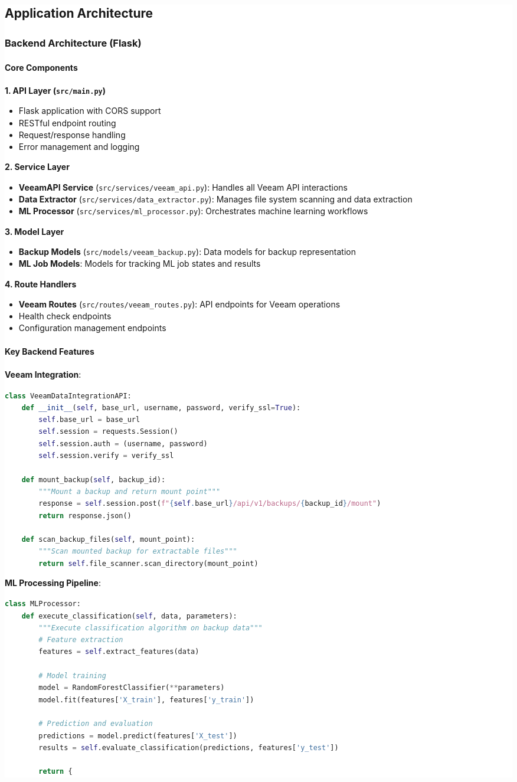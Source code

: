 
## Application Architecture

### Backend Architecture (Flask)

#### Core Components

**1. API Layer (`src/main.py`)**
- Flask application with CORS support
- RESTful endpoint routing
- Request/response handling
- Error management and logging

**2. Service Layer**
- **VeeamAPI Service** (`src/services/veeam_api.py`): Handles all Veeam API interactions
- **Data Extractor** (`src/services/data_extractor.py`): Manages file system scanning and data extraction
- **ML Processor** (`src/services/ml_processor.py`): Orchestrates machine learning workflows

**3. Model Layer**
- **Backup Models** (`src/models/veeam_backup.py`): Data models for backup representation
- **ML Job Models**: Models for tracking ML job states and results

**4. Route Handlers**
- **Veeam Routes** (`src/routes/veeam_routes.py`): API endpoints for Veeam operations
- Health check endpoints
- Configuration management endpoints

#### Key Backend Features

**Veeam Integration**:
```python
class VeeamDataIntegrationAPI:
    def __init__(self, base_url, username, password, verify_ssl=True):
        self.base_url = base_url
        self.session = requests.Session()
        self.session.auth = (username, password)
        self.session.verify = verify_ssl
    
    def mount_backup(self, backup_id):
        """Mount a backup and return mount point"""
        response = self.session.post(f"{self.base_url}/api/v1/backups/{backup_id}/mount")
        return response.json()
    
    def scan_backup_files(self, mount_point):
        """Scan mounted backup for extractable files"""
        return self.file_scanner.scan_directory(mount_point)
```

**ML Processing Pipeline**:
```python
class MLProcessor:
    def execute_classification(self, data, parameters):
        """Execute classification algorithm on backup data"""
        # Feature extraction
        features = self.extract_features(data)
        
        # Model training
        model = RandomForestClassifier(**parameters)
        model.fit(features['X_train'], features['y_train'])
        
        # Prediction and evaluation
        predictions = model.predict(features['X_test'])
        results = self.evaluate_classification(predictions, features['y_test'])
        
        return {
```